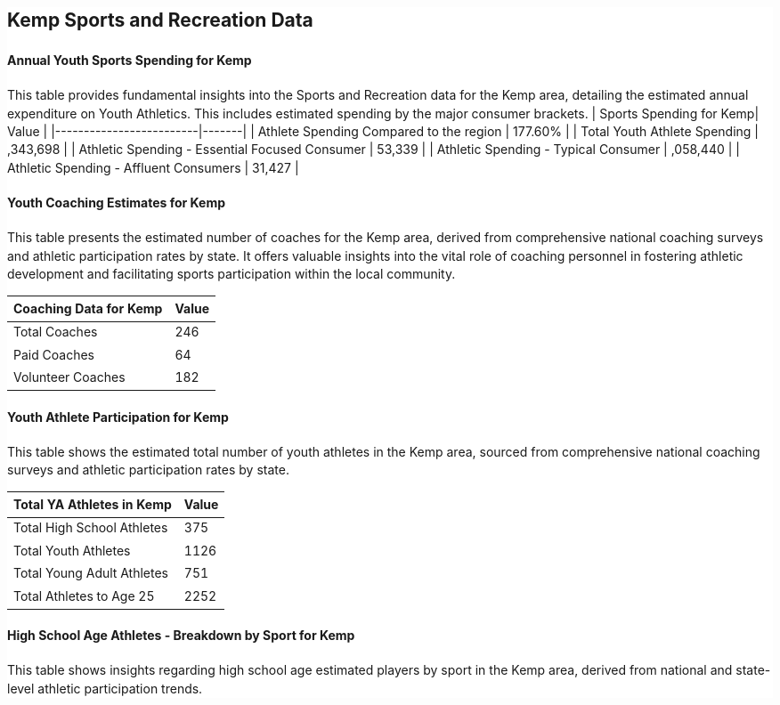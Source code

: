## Kemp Sports and Recreation Data

#### Annual Youth Sports Spending for Kemp

This table provides fundamental insights into the Sports and Recreation data for the Kemp area, detailing the estimated annual expenditure on Youth Athletics. This includes estimated spending by the major consumer brackets. 
| Sports Spending for Kemp| Value |
|-------------------------|-------|
| Athlete Spending Compared to the region | 177.60% |
| Total Youth Athlete Spending | ,343,698 |
| Athletic Spending - Essential Focused Consumer | 53,339 |
| Athletic Spending - Typical Consumer | ,058,440 |
| Athletic Spending - Affluent Consumers | 31,427 |

#### Youth Coaching Estimates for Kemp

This table presents the estimated number of coaches for the Kemp area, derived from comprehensive national coaching surveys and athletic participation rates by state. It offers valuable insights into the vital role of coaching personnel in fostering athletic development and facilitating sports participation within the local community.

| Coaching Data for Kemp | Value |
|-------------|-------|
| Total Coaches | 246 |
| Paid Coaches | 64 |
| Volunteer Coaches | 182 |

#### Youth Athlete Participation for Kemp

This table shows the estimated total number of youth athletes in the Kemp area, sourced from comprehensive national coaching surveys and athletic participation rates by state.

| Total YA Athletes in Kemp | Value |
|-------------|-------|
| Total High School Athletes | 375 |
| Total Youth Athletes | 1126 |
| Total Young Adult Athletes | 751 |
| Total Athletes to Age 25 | 2252 |

#### High School Age Athletes - Breakdown by Sport for Kemp

This table shows insights regarding high school age estimated players by sport in the Kemp area, derived from national and state-level athletic participation trends. 
